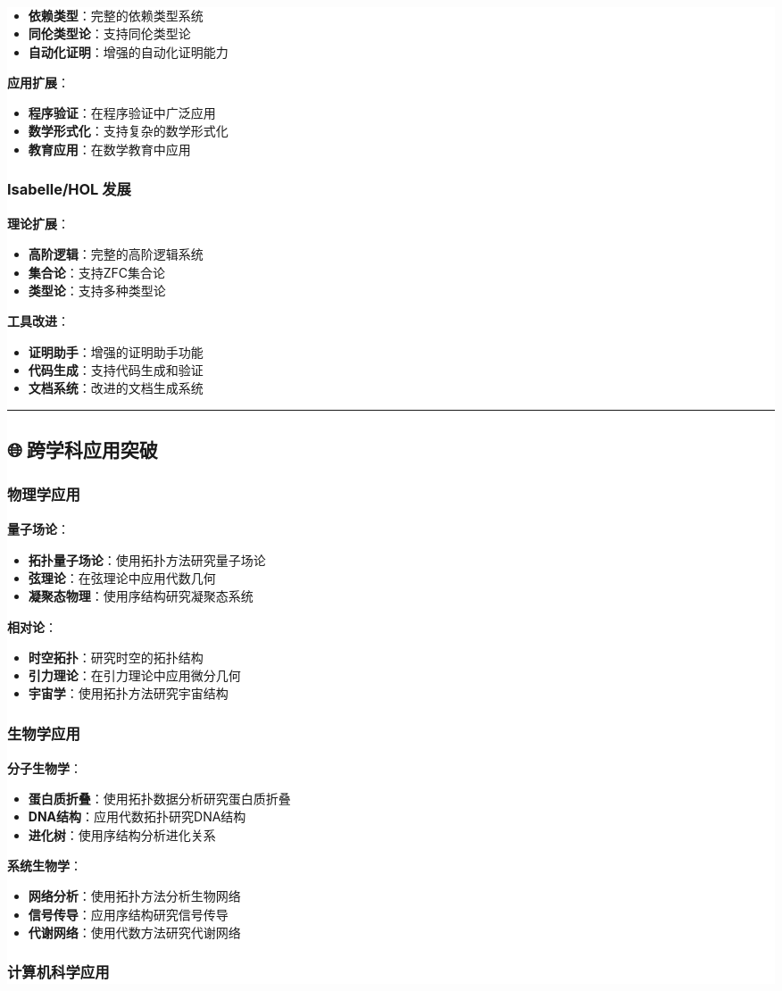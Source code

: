- **依赖类型**：完整的依赖类型系统
- **同伦类型论**：支持同伦类型论
- **自动化证明**：增强的自动化证明能力

**应用扩展**：

- **程序验证**：在程序验证中广泛应用
- **数学形式化**：支持复杂的数学形式化
- **教育应用**：在数学教育中应用

### Isabelle/HOL 发展

**理论扩展**：

- **高阶逻辑**：完整的高阶逻辑系统
- **集合论**：支持ZFC集合论
- **类型论**：支持多种类型论

**工具改进**：

- **证明助手**：增强的证明助手功能
- **代码生成**：支持代码生成和验证
- **文档系统**：改进的文档生成系统

---

## 🌐 跨学科应用突破

### 物理学应用

**量子场论**：

- **拓扑量子场论**：使用拓扑方法研究量子场论
- **弦理论**：在弦理论中应用代数几何
- **凝聚态物理**：使用序结构研究凝聚态系统

**相对论**：

- **时空拓扑**：研究时空的拓扑结构
- **引力理论**：在引力理论中应用微分几何
- **宇宙学**：使用拓扑方法研究宇宙结构

### 生物学应用

**分子生物学**：

- **蛋白质折叠**：使用拓扑数据分析研究蛋白质折叠
- **DNA结构**：应用代数拓扑研究DNA结构
- **进化树**：使用序结构分析进化关系

**系统生物学**：

- **网络分析**：使用拓扑方法分析生物网络
- **信号传导**：应用序结构研究信号传导
- **代谢网络**：使用代数方法研究代谢网络

### 计算机科学应用
